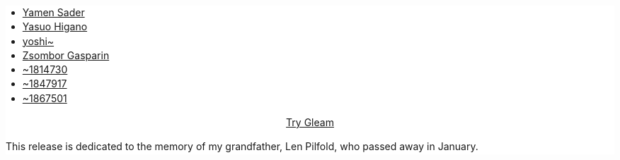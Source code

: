 - [Yamen Sader](https://github.com/yamen)
- [Yasuo Higano](https://github.com/Yasuo-Higano)
- [yoshi~ ](https://github.com/joshi-monster)
- [Zsombor Gasparin](https://github.com/gasparinzsombor)
- [~1814730](https://liberapay.com/~1814730/)
- [~1847917](https://liberapay.com/~1847917/)
- [~1867501](https://liberapay.com/~1867501/)

<div style="text-align: center">
  <a class="button" href="https://tour.gleam.run/">Try Gleam</a>
</div>

This release is dedicated to the memory of my grandfather, Len Pilfold, who
passed away in January.
